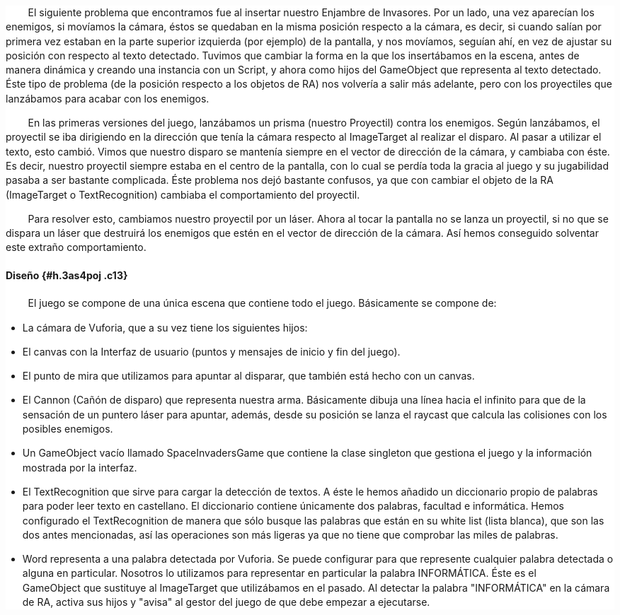         El siguiente problema que encontramos fue al insertar nuestro
Enjambre de Invasores. Por un lado, una vez aparecían los enemigos, si
movíamos la cámara, éstos se quedaban en la misma posición respecto a la
cámara, es decir, si cuando salían por primera vez estaban en la parte
superior izquierda (por ejemplo) de la pantalla, y nos movíamos, seguían
ahí, en vez de ajustar su posición con respecto al texto detectado.
Tuvimos que cambiar la forma en la que los insertábamos en la escena,
antes de manera dinámica y creando una instancia con un Script, y ahora
como hijos del GameObject que representa al texto detectado. Éste tipo
de problema (de la posición respecto a los objetos de RA) nos volvería a
salir más adelante, pero con los proyectiles que lanzábamos para acabar
con los enemigos.

        En las primeras versiones del juego, lanzábamos un prisma
(nuestro Proyectil) contra los enemigos. Según lanzábamos, el proyectil
se iba dirigiendo en la dirección que tenía la cámara respecto
al ImageTarget al realizar el disparo. Al pasar a utilizar el texto,
esto cambió. Vimos que nuestro disparo se mantenía siempre en el vector
de dirección de la cámara, y cambiaba con éste. Es decir, nuestro
proyectil siempre estaba en el centro de la pantalla, con lo cual se
perdía toda la gracia al juego y su jugabilidad pasaba a ser bastante
complicada. Éste problema nos dejó bastante confusos, ya que con cambiar
el objeto de la RA (ImageTarget o TextRecognition) cambiaba el
comportamiento del proyectil.

        Para resolver esto, cambiamos nuestro proyectil por un láser.
Ahora al tocar la pantalla no se lanza un proyectil, si no que se
dispara un láser que destruirá los enemigos que estén en el vector de
dirección de la cámara. Así hemos conseguido solventar este extraño
comportamiento.

#### Diseño {#h.3as4poj .c13}

        El juego se compone de una única escena que contiene todo el
juego. Básicamente se compone de:

-   La cámara de Vuforia, que a su vez tiene los siguientes hijos:

-   El canvas con la Interfaz de usuario (puntos y mensajes de inicio y
    fin del juego).
-   El punto de mira que utilizamos para apuntar al disparar, que
    también está hecho con un canvas.
-   El Cannon (Cañón de disparo) que representa nuestra arma.
    Básicamente dibuja una línea hacia el infinito para que de la
    sensación de un puntero láser para apuntar, además, desde su
    posición se lanza el raycast que calcula las colisiones con los
    posibles enemigos.

-   Un GameObject vacío llamado SpaceInvadersGame que contiene la
    clase singleton que gestiona el juego y la información mostrada por
    la interfaz.
-   El TextRecognition que sirve para cargar la detección de textos. A
    éste le hemos añadido un diccionario propio de palabras para poder
    leer texto en castellano. El diccionario contiene únicamente dos
    palabras, facultad e informática. Hemos configurado el
    TextRecognition de manera que sólo busque las palabras que están en
    su white list (lista blanca), que son las dos antes mencionadas, así
    las operaciones son más ligeras ya que no tiene que comprobar las
    miles de palabras.
-   Word representa a una palabra detectada por Vuforia. Se puede
    configurar para que represente cualquier palabra detectada o alguna
    en particular. Nosotros lo utilizamos para representar en particular
    la palabra INFORMÁTICA. Éste es el GameObject que sustituye
    al ImageTarget que utilizábamos en el pasado. Al detectar la palabra
    "INFORMÁTICA" en la cámara de RA, activa sus hijos y "avisa" al
    gestor del juego de que debe empezar a ejecutarse.